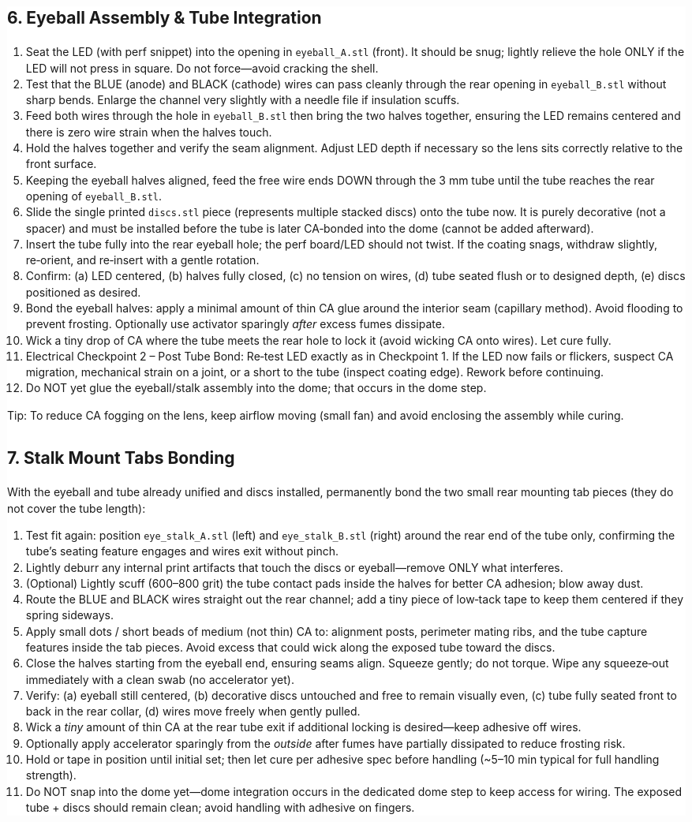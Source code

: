 ## 6. Eyeball Assembly & Tube Integration

1. Seat the LED (with perf snippet) into the opening in `eyeball_A.stl` (front). It should be snug; lightly relieve the hole ONLY if the LED will not press in square. Do not force—avoid cracking the shell.
2. Test that the BLUE (anode) and BLACK (cathode) wires can pass cleanly through the rear opening in `eyeball_B.stl` without sharp bends. Enlarge the channel very slightly with a needle file if insulation scuffs.
3. Feed both wires through the hole in `eyeball_B.stl` then bring the two halves together, ensuring the LED remains centered and there is zero wire strain when the halves touch.
4. Hold the halves together and verify the seam alignment. Adjust LED depth if necessary so the lens sits correctly relative to the front surface.
5. Keeping the eyeball halves aligned, feed the free wire ends DOWN through the 3 mm tube until the tube reaches the rear opening of `eyeball_B.stl`.
6. Slide the single printed `discs.stl` piece (represents multiple stacked discs) onto the tube now. It is purely decorative (not a spacer) and must be installed before the tube is later CA‑bonded into the dome (cannot be added afterward).
7. Insert the tube fully into the rear eyeball hole; the perf board/LED should not twist. If the coating snags, withdraw slightly, re‑orient, and re‑insert with a gentle rotation.
8. Confirm: (a) LED centered, (b) halves fully closed, (c) no tension on wires, (d) tube seated flush or to designed depth, (e) discs positioned as desired.
9. Bond the eyeball halves: apply a minimal amount of thin CA glue around the interior seam (capillary method). Avoid flooding to prevent frosting. Optionally use activator sparingly *after* excess fumes dissipate.
10. Wick a tiny drop of CA where the tube meets the rear hole to lock it (avoid wicking CA onto wires). Let cure fully.
11. Electrical Checkpoint 2 – Post Tube Bond: Re‑test LED exactly as in Checkpoint 1. If the LED now fails or flickers, suspect CA migration, mechanical strain on a joint, or a short to the tube (inspect coating edge). Rework before continuing.
12. Do NOT yet glue the eyeball/stalk assembly into the dome; that occurs in the dome step.

Tip: To reduce CA fogging on the lens, keep airflow moving (small fan) and avoid enclosing the assembly while curing.

## 7. Stalk Mount Tabs Bonding

With the eyeball and tube already unified and discs installed, permanently bond the two small rear mounting tab pieces (they do not cover the tube length):

1. Test fit again: position `eye_stalk_A.stl` (left) and `eye_stalk_B.stl` (right) around the rear end of the tube only, confirming the tube’s seating feature engages and wires exit without pinch.
2. Lightly deburr any internal print artifacts that touch the discs or eyeball—remove ONLY what interferes.
3. (Optional) Lightly scuff (600–800 grit) the tube contact pads inside the halves for better CA adhesion; blow away dust.
4. Route the BLUE and BLACK wires straight out the rear channel; add a tiny piece of low‑tack tape to keep them centered if they spring sideways.
5. Apply small dots / short beads of medium (not thin) CA to: alignment posts, perimeter mating ribs, and the tube capture features inside the tab pieces. Avoid excess that could wick along the exposed tube toward the discs.
6. Close the halves starting from the eyeball end, ensuring seams align. Squeeze gently; do not torque. Wipe any squeeze‑out immediately with a clean swab (no accelerator yet).
7. Verify: (a) eyeball still centered, (b) decorative discs untouched and free to remain visually even, (c) tube fully seated front to back in the rear collar, (d) wires move freely when gently pulled.
8. Wick a *tiny* amount of thin CA at the rear tube exit if additional locking is desired—keep adhesive off wires.
9. Optionally apply accelerator sparingly from the *outside* after fumes have partially dissipated to reduce frosting risk.
10. Hold or tape in position until initial set; then let cure per adhesive spec before handling (~5–10 min typical for full handling strength).
11. Do NOT snap into the dome yet—dome integration occurs in the dedicated dome step to keep access for wiring. The exposed tube + discs should remain clean; avoid handling with adhesive on fingers.
